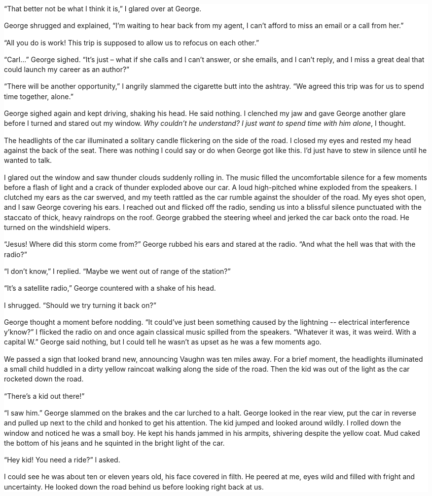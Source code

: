 “That better not be what I think it is,” I glared over at George.

George shrugged and explained, “I’m waiting to hear back from my agent, I can’t afford to miss an email or a call from her.”

“All you do is work! This trip is supposed to allow us to refocus on each other.”

“Carl…” George sighed. “It’s just – what if she calls and I can’t answer, or she emails, and I can’t reply, and I miss a great deal that could launch my career as an author?”

“There will be another opportunity,” I angrily slammed the cigarette butt into the ashtray. “We agreed this trip was for us to spend time together, alone.”

George sighed again and kept driving, shaking his head. He said nothing. I clenched my jaw and gave George another glare before I turned and stared out my window. *Why couldn’t he understand? I just want to spend time with him alone*, I thought.

The headlights of the car illuminated a solitary candle flickering on the side of the road. I closed my eyes and rested my head against the back of the seat. There was nothing I could say or do when George got like this. I’d just have to stew in silence until he wanted to talk.

I glared out the window and saw thunder clouds suddenly rolling in. The music filled the uncomfortable silence for a few moments before a flash of light and a crack of thunder exploded above our car. A loud high-pitched whine exploded from the speakers. I clutched my ears as the car swerved, and my teeth rattled as the car rumble against the shoulder of the road. My eyes shot open, and I saw George covering his ears. I reached out and flicked off the radio, sending us into a blissful silence punctuated with the staccato of thick, heavy raindrops on the roof. George grabbed the steering wheel and jerked the car back onto the road. He turned on the windshield wipers.

“Jesus! Where did this storm come from?” George rubbed his ears and stared at the radio. “And what the hell was that with the radio?”

“I don’t know,” I replied. “Maybe we went out of range of the station?”

“It’s a satellite radio,” George countered with a shake of his head.

I shrugged. “Should we try turning it back on?”

George thought a moment before nodding. “It could’ve just been something caused by the lightning -- electrical interference y’know?” I flicked the radio on and once again classical music spilled from the speakers. “Whatever it was, it was weird. With a capital W.” George said nothing, but I could tell he wasn’t as upset as he was a few moments ago.

We passed a sign that looked brand new, announcing Vaughn was ten miles away. For a brief moment, the headlights illuminated a small child huddled in a dirty yellow raincoat walking along the side of the road. Then the kid was out of the light as the car rocketed down the road.

“There’s a kid out there!”

“I saw him.” George slammed on the brakes and the car lurched to a halt. George looked in the rear view, put the car in reverse and pulled up next to the child and honked to get his attention. The kid jumped and looked around wildly. I rolled down the window and noticed he was a small boy. He kept his hands jammed in his armpits, shivering despite the yellow coat. Mud caked the bottom of his jeans and he squinted in the bright light of the car.

“Hey kid! You need a ride?” I asked.

I could see he was about ten or eleven years old, his face covered in filth. He peered at me, eyes wild and filled with fright and uncertainty. He looked down the road behind us before looking right back at us.
